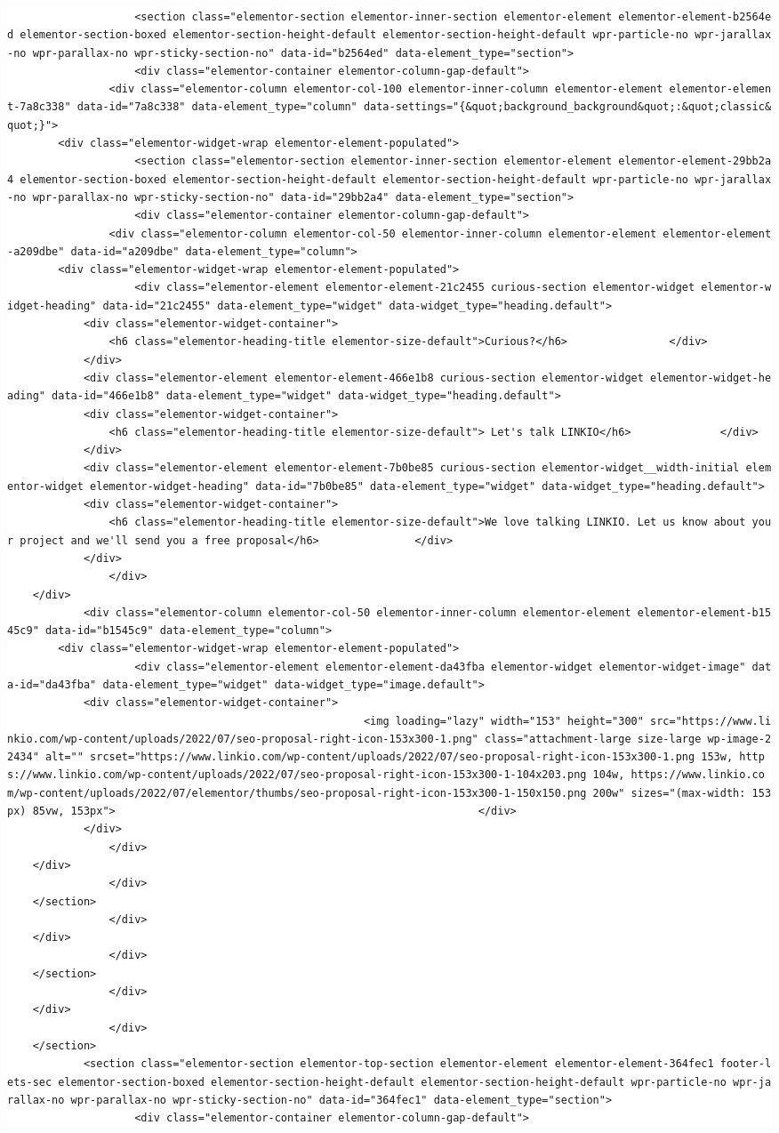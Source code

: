 						<section class="elementor-section elementor-inner-section elementor-element elementor-element-b2564ed elementor-section-boxed elementor-section-height-default elementor-section-height-default wpr-particle-no wpr-jarallax-no wpr-parallax-no wpr-sticky-section-no" data-id="b2564ed" data-element_type="section">
						<div class="elementor-container elementor-column-gap-default">
					<div class="elementor-column elementor-col-100 elementor-inner-column elementor-element elementor-element-7a8c338" data-id="7a8c338" data-element_type="column" data-settings="{&quot;background_background&quot;:&quot;classic&quot;}">
			<div class="elementor-widget-wrap elementor-element-populated">
						<section class="elementor-section elementor-inner-section elementor-element elementor-element-29bb2a4 elementor-section-boxed elementor-section-height-default elementor-section-height-default wpr-particle-no wpr-jarallax-no wpr-parallax-no wpr-sticky-section-no" data-id="29bb2a4" data-element_type="section">
						<div class="elementor-container elementor-column-gap-default">
					<div class="elementor-column elementor-col-50 elementor-inner-column elementor-element elementor-element-a209dbe" data-id="a209dbe" data-element_type="column">
			<div class="elementor-widget-wrap elementor-element-populated">
						<div class="elementor-element elementor-element-21c2455 curious-section elementor-widget elementor-widget-heading" data-id="21c2455" data-element_type="widget" data-widget_type="heading.default">
				<div class="elementor-widget-container">
					<h6 class="elementor-heading-title elementor-size-default">Curious?</h6>				</div>
				</div>
				<div class="elementor-element elementor-element-466e1b8 curious-section elementor-widget elementor-widget-heading" data-id="466e1b8" data-element_type="widget" data-widget_type="heading.default">
				<div class="elementor-widget-container">
					<h6 class="elementor-heading-title elementor-size-default"> Let's talk LINKIO</h6>				</div>
				</div>
				<div class="elementor-element elementor-element-7b0be85 curious-section elementor-widget__width-initial elementor-widget elementor-widget-heading" data-id="7b0be85" data-element_type="widget" data-widget_type="heading.default">
				<div class="elementor-widget-container">
					<h6 class="elementor-heading-title elementor-size-default">We love talking LINKIO. Let us know about your project and we'll send you a free proposal</h6>				</div>
				</div>
					</div>
		</div>
				<div class="elementor-column elementor-col-50 elementor-inner-column elementor-element elementor-element-b1545c9" data-id="b1545c9" data-element_type="column">
			<div class="elementor-widget-wrap elementor-element-populated">
						<div class="elementor-element elementor-element-da43fba elementor-widget elementor-widget-image" data-id="da43fba" data-element_type="widget" data-widget_type="image.default">
				<div class="elementor-widget-container">
															<img loading="lazy" width="153" height="300" src="https://www.linkio.com/wp-content/uploads/2022/07/seo-proposal-right-icon-153x300-1.png" class="attachment-large size-large wp-image-22434" alt="" srcset="https://www.linkio.com/wp-content/uploads/2022/07/seo-proposal-right-icon-153x300-1.png 153w, https://www.linkio.com/wp-content/uploads/2022/07/seo-proposal-right-icon-153x300-1-104x203.png 104w, https://www.linkio.com/wp-content/uploads/2022/07/elementor/thumbs/seo-proposal-right-icon-153x300-1-150x150.png 200w" sizes="(max-width: 153px) 85vw, 153px">															</div>
				</div>
					</div>
		</div>
					</div>
		</section>
					</div>
		</div>
					</div>
		</section>
					</div>
		</div>
					</div>
		</section>
				<section class="elementor-section elementor-top-section elementor-element elementor-element-364fec1 footer-lets-sec elementor-section-boxed elementor-section-height-default elementor-section-height-default wpr-particle-no wpr-jarallax-no wpr-parallax-no wpr-sticky-section-no" data-id="364fec1" data-element_type="section">
						<div class="elementor-container elementor-column-gap-default">